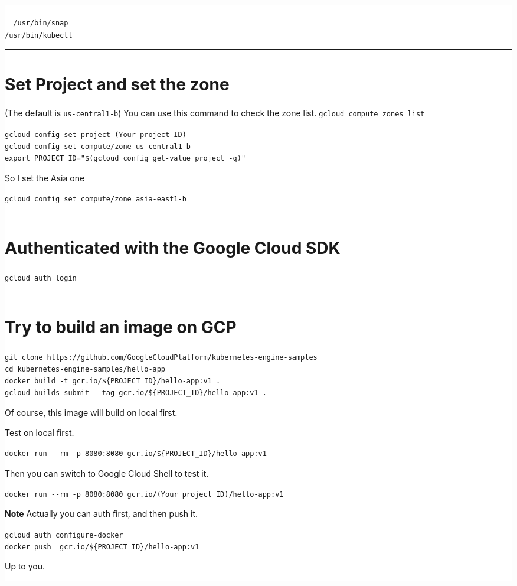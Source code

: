 ```

  /usr/bin/snap
/usr/bin/kubectl
```

---
# Set Project and set the zone 
(The default is `us-central1-b`) 
You can use this command to check the zone list. `gcloud compute zones list`

```
gcloud config set project (Your project ID)
gcloud config set compute/zone us-central1-b
export PROJECT_ID="$(gcloud config get-value project -q)"
```
So I set the Asia one
```
gcloud config set compute/zone asia-east1-b
```

---
# Authenticated with the Google Cloud SDK
```
gcloud auth login
```

---
# Try to build an image on GCP 

```
git clone https://github.com/GoogleCloudPlatform/kubernetes-engine-samples
cd kubernetes-engine-samples/hello-app
docker build -t gcr.io/${PROJECT_ID}/hello-app:v1 . 
gcloud builds submit --tag gcr.io/${PROJECT_ID}/hello-app:v1 . 
```
Of course, this image will build on local first.

Test on local first.
```
docker run --rm -p 8080:8080 gcr.io/${PROJECT_ID}/hello-app:v1
```
Then you can switch to Google Cloud Shell to test it.
```
docker run --rm -p 8080:8080 gcr.io/(Your project ID)/hello-app:v1
```

**Note**
Actually you can auth first, and then push it.
```
gcloud auth configure-docker
docker push  gcr.io/${PROJECT_ID}/hello-app:v1
```
Up to you.

---